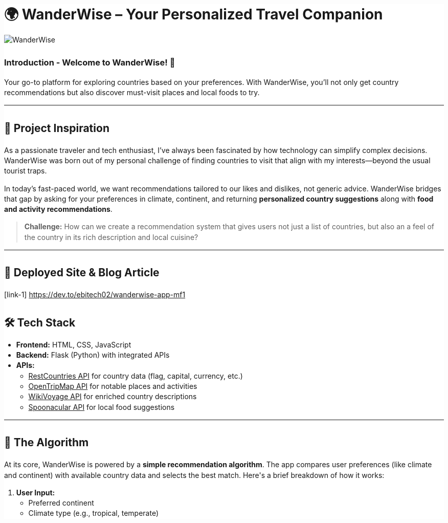 
# 🌍 WanderWise – Your Personalized Travel Companion

![WanderWise](./screenshots/wanderwise-banner.png)

### Introduction - Welcome to WanderWise! 🚀  
Your go-to platform for exploring countries based on your preferences. With WanderWise, you’ll not only get country recommendations but also discover must-visit places and local foods to try.

---

## 🎯 Project Inspiration

As a passionate traveler and tech enthusiast, I’ve always been fascinated by how technology can simplify complex decisions. WanderWise was born out of my personal challenge of finding countries to visit that align with my interests—beyond the usual tourist traps.

In today’s fast-paced world, we want recommendations tailored to our likes and dislikes, not generic advice. WanderWise bridges that gap by asking for your preferences in climate, continent, and returning **personalized country suggestions** along with **food and activity recommendations**.

> **Challenge:** How can we create a recommendation system that gives users not just a list of countries, but also an a feel of the country in its rich description and local cuisine?

---

## 🚀 Deployed Site & Blog Article
[link-1]
https://dev.to/ebitech02/wanderwise-app-mf1

## 🛠️ Tech Stack

- **Frontend:** HTML, CSS, JavaScript 
- **Backend:** Flask (Python) with integrated APIs
- **APIs:**
  - [RestCountries API](https://restcountries.com) for country data (flag, capital, currency, etc.)
  - [OpenTripMap API](https://opentripmap.io) for notable places and activities
  - [WikiVoyage API](https://wikivoyage.org) for enriched country descriptions
  - [Spoonacular API](https://spoonacular.com) for local food suggestions 

---

## 🧠 The Algorithm

At its core, WanderWise is powered by a **simple recommendation algorithm**. The app compares user preferences (like climate and continent) with available country data and selects the best match. Here's a brief breakdown of how it works:

1. **User Input:**
   - Preferred continent
   - Climate type (e.g., tropical, temperate)
   